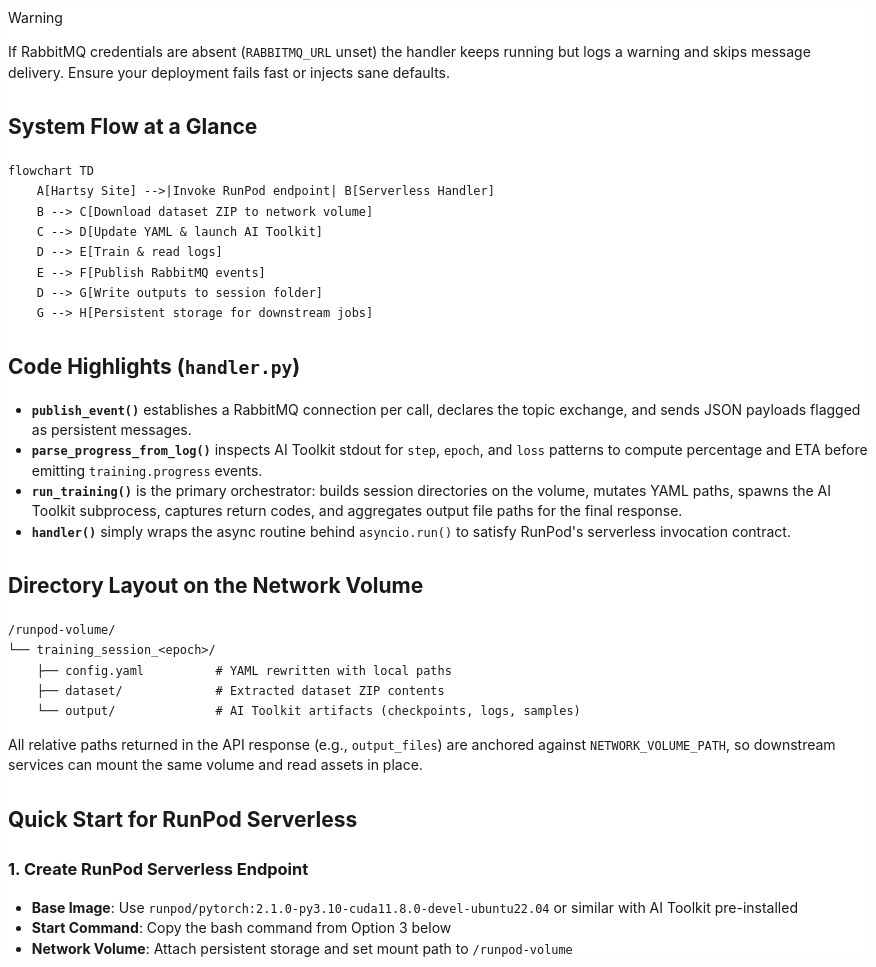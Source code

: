 > [!WARNING]
> If RabbitMQ credentials are absent (`RABBITMQ_URL` unset) the handler keeps running but logs a warning and skips message delivery. Ensure your deployment fails fast or injects sane defaults.


## System Flow at a Glance

```mermaid
flowchart TD
    A[Hartsy Site] -->|Invoke RunPod endpoint| B[Serverless Handler]
    B --> C[Download dataset ZIP to network volume]
    C --> D[Update YAML & launch AI Toolkit]
    D --> E[Train & read logs]
    E --> F[Publish RabbitMQ events]
    D --> G[Write outputs to session folder]
    G --> H[Persistent storage for downstream jobs]

```


## Code Highlights (`handler.py`)

- **`publish_event()`** establishes a RabbitMQ connection per call, declares the topic exchange, and sends JSON payloads flagged as persistent messages.
- **`parse_progress_from_log()`** inspects AI Toolkit stdout for `step`, `epoch`, and `loss` patterns to compute percentage and ETA before emitting `training.progress` events.
- **`run_training()`** is the primary orchestrator: builds session directories on the volume, mutates YAML paths, spawns the AI Toolkit subprocess, captures return codes, and aggregates output file paths for the final response.
- **`handler()`** simply wraps the async routine behind `asyncio.run()` to satisfy RunPod's serverless invocation contract.


## Directory Layout on the Network Volume

```
/runpod-volume/
└── training_session_<epoch>/
    ├── config.yaml          # YAML rewritten with local paths
    ├── dataset/             # Extracted dataset ZIP contents
    └── output/              # AI Toolkit artifacts (checkpoints, logs, samples)
```

All relative paths returned in the API response (e.g., `output_files`) are anchored against `NETWORK_VOLUME_PATH`, so downstream services can mount the same volume and read assets in place.


## Quick Start for RunPod Serverless

### 1. Create RunPod Serverless Endpoint
- **Base Image**: Use `runpod/pytorch:2.1.0-py3.10-cuda11.8.0-devel-ubuntu22.04` or similar with AI Toolkit pre-installed
- **Start Command**: Copy the bash command from Option 3 below
- **Network Volume**: Attach persistent storage and set mount path to `/runpod-volume`
